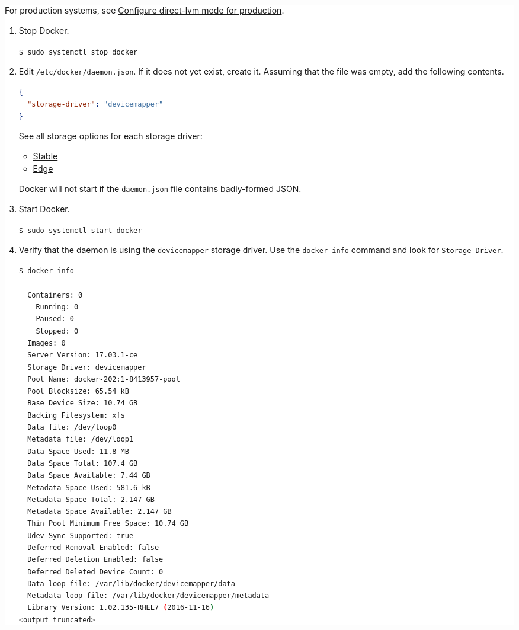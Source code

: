 For production systems, see
[Configure direct-lvm mode for production](#configure-direct-lvm-mode-for-production).

1. Stop Docker.

   ```bash
   $ sudo systemctl stop docker
   ```

2.  Edit `/etc/docker/daemon.json`. If it does not yet exist, create it. Assuming
    that the file was empty, add the following contents.

    ```json
    {
      "storage-driver": "devicemapper"
    }
    ```

    See all storage options for each storage driver:

    - [Stable](/engine/reference/commandline/dockerd.md#storage-driver-options)
    - [Edge](/edge/engine/reference/commandline/dockerd.md#storage-driver-options)

    Docker will not start if the `daemon.json` file contains badly-formed JSON.

3.  Start Docker.

    ```bash
    $ sudo systemctl start docker
    ```

4.  Verify that the daemon is using the `devicemapper` storage driver. Use the
    `docker info` command and look for `Storage Driver`.

    ```bash
    $ docker info

      Containers: 0
        Running: 0
        Paused: 0
        Stopped: 0
      Images: 0
      Server Version: 17.03.1-ce
      Storage Driver: devicemapper
      Pool Name: docker-202:1-8413957-pool
      Pool Blocksize: 65.54 kB
      Base Device Size: 10.74 GB
      Backing Filesystem: xfs
      Data file: /dev/loop0
      Metadata file: /dev/loop1
      Data Space Used: 11.8 MB
      Data Space Total: 107.4 GB
      Data Space Available: 7.44 GB
      Metadata Space Used: 581.6 kB
      Metadata Space Total: 2.147 GB
      Metadata Space Available: 2.147 GB
      Thin Pool Minimum Free Space: 10.74 GB
      Udev Sync Supported: true
      Deferred Removal Enabled: false
      Deferred Deletion Enabled: false
      Deferred Deleted Device Count: 0
      Data loop file: /var/lib/docker/devicemapper/data
      Metadata loop file: /var/lib/docker/devicemapper/metadata
      Library Version: 1.02.135-RHEL7 (2016-11-16)
    <output truncated>
    ```
